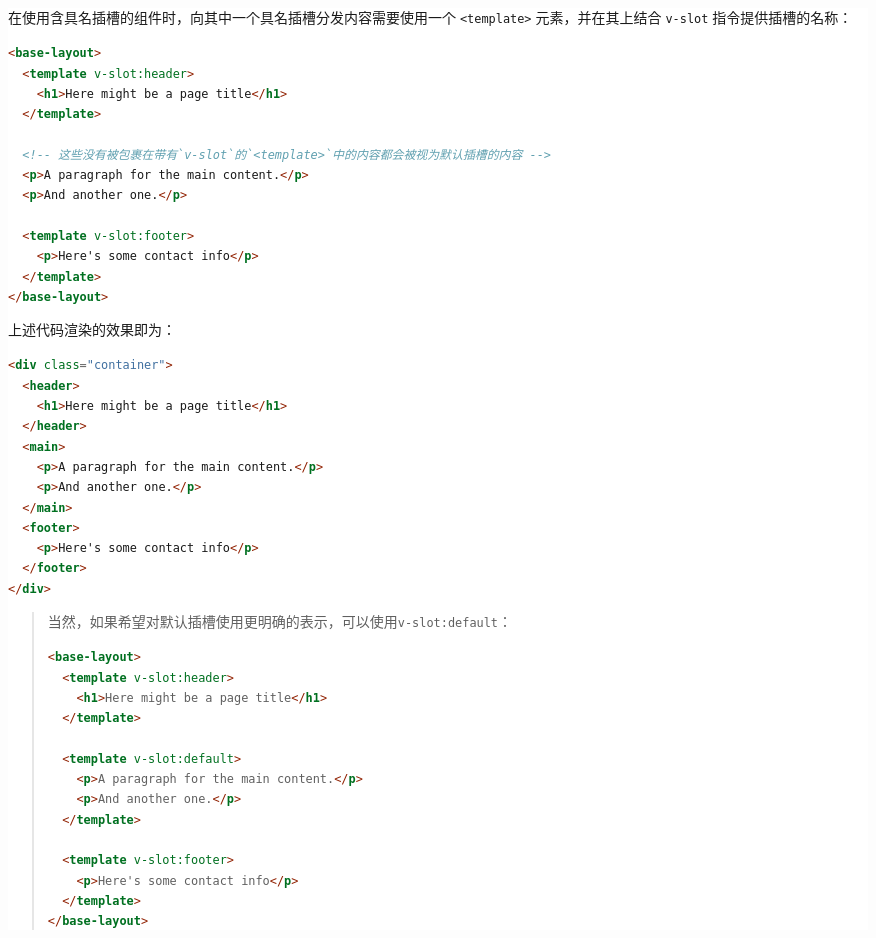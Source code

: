在使用含具名插槽的组件时，向其中一个具名插槽分发内容需要使用一个 `<template>` 元素，并在其上结合 `v-slot` 指令提供插槽的名称：

```html
<base-layout>
  <template v-slot:header>
    <h1>Here might be a page title</h1>
  </template>

  <!-- 这些没有被包裹在带有`v-slot`的`<template>`中的内容都会被视为默认插槽的内容 -->
  <p>A paragraph for the main content.</p>
  <p>And another one.</p>

  <template v-slot:footer>
    <p>Here's some contact info</p>
  </template>
</base-layout>
```

上述代码渲染的效果即为：

```html
<div class="container">
  <header>
    <h1>Here might be a page title</h1>
  </header>
  <main>
    <p>A paragraph for the main content.</p>
    <p>And another one.</p>
  </main>
  <footer>
    <p>Here's some contact info</p>
  </footer>
</div>
```

> 当然，如果希望对默认插槽使用更明确的表示，可以使用`v-slot:default`：
>
> ```html
> <base-layout>
>   <template v-slot:header>
>     <h1>Here might be a page title</h1>
>   </template>
> 
>   <template v-slot:default>
>     <p>A paragraph for the main content.</p>
>     <p>And another one.</p>
>   </template>
> 
>   <template v-slot:footer>
>     <p>Here's some contact info</p>
>   </template>
> </base-layout>
> ```
